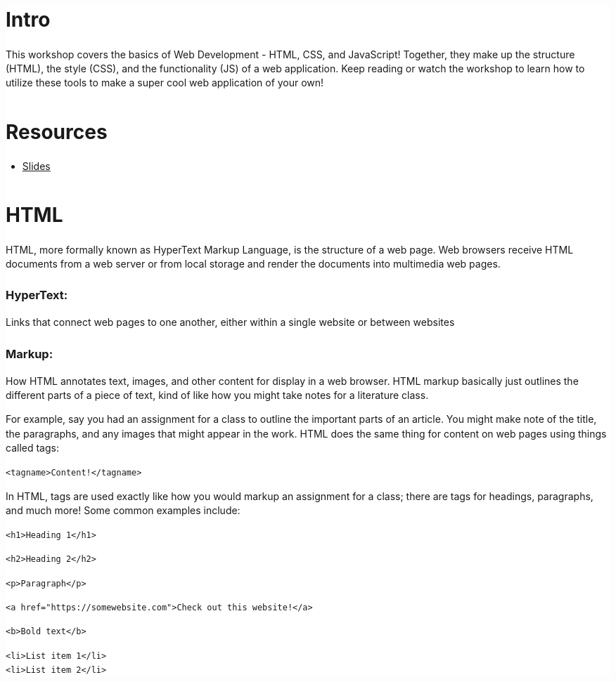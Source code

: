 # Intro
This workshop covers the basics of Web Development - HTML, CSS, and JavaScript! Together, they make up the structure (HTML), the style (CSS), and the functionality (JS) of a web application. Keep reading or watch the workshop to learn how to utilize these tools to make a super cool web application of your own!

# Resources
- [Slides](http://tinyurl.com/4hdpf7nz)

# HTML
HTML, more formally known as HyperText Markup Language, is the structure of a web page. Web browsers receive HTML documents from a web server or from local storage and render the documents into multimedia web pages.


### HyperText:
Links that connect web pages to one another, either within a single website or between websites


### Markup:
How HTML annotates text, images, and other content for display in a web browser. HTML markup basically just outlines the different parts of a piece of text, kind of like how you might take notes for a literature class.


For example, say you had an assignment for a class to outline the important parts of an article. You might make note of the title, the paragraphs, and any images that might appear in the work. HTML does the same thing for content on web pages using things called tags:


`<tagname>Content!</tagname>`


In HTML, tags are used exactly like how you would markup an assignment for a class; there are tags for headings, paragraphs, and much more! Some common examples include:


`<h1>Heading 1</h1>`


`<h2>Heading 2</h2>`


`<p>Paragraph</p>`


`<a href="https://somewebsite.com">Check out this website!</a>`


`<b>Bold text</b>`


```
<li>List item 1</li>
<li>List item 2</li>
```
